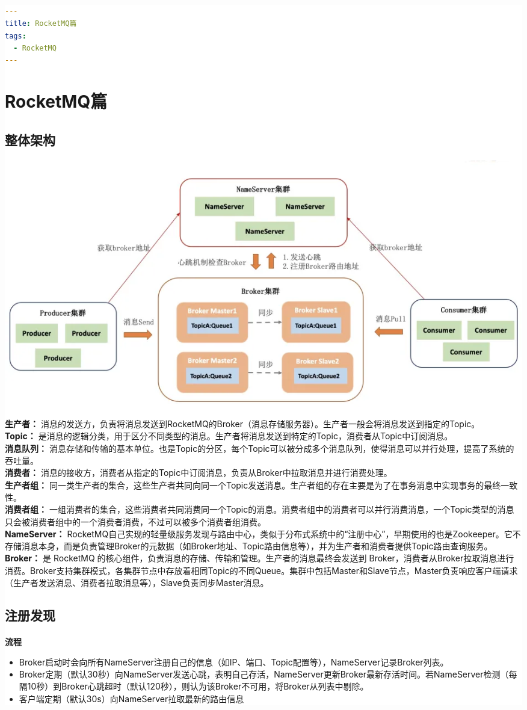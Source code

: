 ```yaml
---
title: RocketMQ篇
tags:
  - RocketMQ
---
```

# RocketMQ篇
## 整体架构
![](./assets/整体架构.png)  

**生产者：** 消息的发送方，负责将消息发送到RocketMQ的Broker（消息存储服务器）。生产者一般会将消息发送到指定的Topic。  
**Topic：** 是消息的逻辑分类，用于区分不同类型的消息。生产者将消息发送到特定的Topic，消费者从Topic中订阅消息。  
**消息队列：** 消息存储和传输的基本单位。也是Topic的分区，每个Topic可以被分成多个消息队列，使得消息可以并行处理，提高了系统的吞吐量。  
**消费者：** 消息的接收方，消费者从指定的Topic中订阅消息，负责从Broker中拉取消息并进行消费处理。  
**生产者组：** 同一类生产者的集合，这些生产者共同向同一个Topic发送消息。生产者组的存在主要是为了在事务消息中实现事务的最终一致性。  
**消费者组：** 一组消费者的集合，这些消费者共同消费同一个Topic的消息。消费者组中的消费者可以并行消费消息，一个Topic类型的消息只会被消费者组中的一个消费者消费，不过可以被多个消费者组消费。  
**NameServer：** RocketMQ自己实现的轻量级服务发现与路由中心，类似于分布式系统中的“注册中心”，早期使用的也是Zookeeper。它不存储消息本身，而是负责管理Broker的元数据（如Broker地址、Topic路由信息等），并为生产者和消费者提供Topic路由查询服务。  
**Broker：** 是 RocketMQ 的核心组件，负责消息的存储、传输和管理。生产者的消息最终会发送到 Broker，消费者从Broker拉取消息进行消费。Broker支持集群模式，各集群节点中存放着相同Topic的不同Queue。集群中包括Master和Slave节点，Master负责响应客户端请求（生产者发送消息、消费者拉取消息等），Slave负责同步Master消息。  

## 注册发现
**流程** 
- Broker启动时会向所有NameServer注册自己的信息（如IP、端口、Topic配置等），NameServer记录Broker列表。
- Broker定期（默认30秒）向NameServer发送心跳，表明自己存活，NameServer更新Broker最新存活时间。若NameServer检测（每隔10秒）到Broker心跳超时（默认120秒），则认为该Broker不可用，将Broker从列表中剔除。
- 客户端定期（默认30s）向NameServer拉取最新的路由信息
